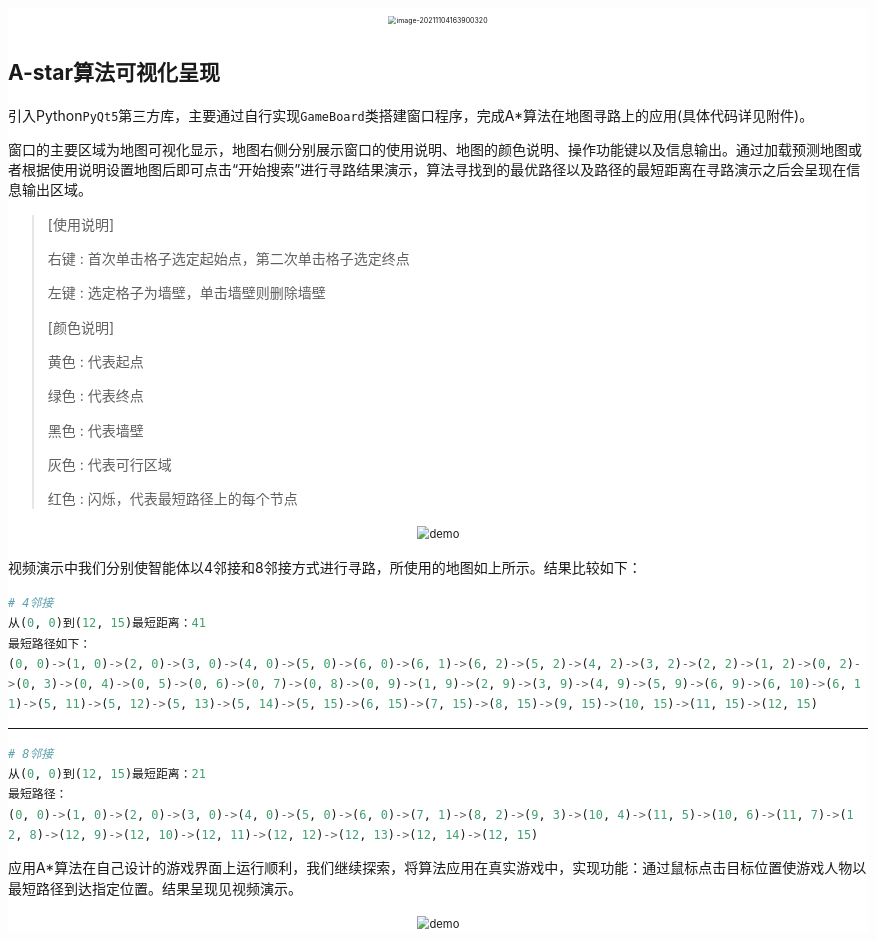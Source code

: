 <center><img src="https://pic4.zhimg.com/80/v2-e4f4b33c55ebe7c21872343e0ec929de.png" alt="image-20211104163900320" style="zoom: 50%;" /></center>


## A-star算法可视化呈现

引入Python`PyQt5`第三方库，主要通过自行实现`GameBoard`类搭建窗口程序，完成A*算法在地图寻路上的应用(具体代码详见附件)。

窗口的主要区域为地图可视化显示，地图右侧分别展示窗口的使用说明、地图的颜色说明、操作功能键以及信息输出。通过加载预测地图或者根据使用说明设置地图后即可点击“开始搜索”进行寻路结果演示，算法寻找到的最优路径以及路径的最短距离在寻路演示之后会呈现在信息输出区域。

> [使用说明]
>
> 右键 : 首次单击格子选定起始点，第二次单击格子选定终点
>
> 左键 : 选定格子为墙壁，单击墙壁则删除墙壁
>
> [颜色说明]
>
> 黄色 : 代表起点
>
> 绿色 : 代表终点
>
> 黑色 : 代表墙壁
>
> 灰色 : 代表可行区域
>
> 红色 : 闪烁，代表最短路径上的每个节点

<center><img src="https://pic4.zhimg.com/80/v2-8f79f4b5de147350dd3ebfb7c4728487.gif" alt="demo" style="zoom:80%;" /></center>

视频演示中我们分别使智能体以4邻接和8邻接方式进行寻路，所使用的地图如上所示。结果比较如下：

```python
# 4邻接
从(0, 0)到(12, 15)最短距离：41
最短路径如下：
(0, 0)->(1, 0)->(2, 0)->(3, 0)->(4, 0)->(5, 0)->(6, 0)->(6, 1)->(6, 2)->(5, 2)->(4, 2)->(3, 2)->(2, 2)->(1, 2)->(0, 2)->(0, 3)->(0, 4)->(0, 5)->(0, 6)->(0, 7)->(0, 8)->(0, 9)->(1, 9)->(2, 9)->(3, 9)->(4, 9)->(5, 9)->(6, 9)->(6, 10)->(6, 11)->(5, 11)->(5, 12)->(5, 13)->(5, 14)->(5, 15)->(6, 15)->(7, 15)->(8, 15)->(9, 15)->(10, 15)->(11, 15)->(12, 15)
```
----
```python
# 8邻接
从(0, 0)到(12, 15)最短距离：21
最短路径：
(0, 0)->(1, 0)->(2, 0)->(3, 0)->(4, 0)->(5, 0)->(6, 0)->(7, 1)->(8, 2)->(9, 3)->(10, 4)->(11, 5)->(10, 6)->(11, 7)->(12, 8)->(12, 9)->(12, 10)->(12, 11)->(12, 12)->(12, 13)->(12, 14)->(12, 15)
```

应用A*算法在自己设计的游戏界面上运行顺利，我们继续探索，将算法应用在真实游戏中，实现功能：通过鼠标点击目标位置使游戏人物以最短路径到达指定位置。结果呈现见视频演示。

<center><img src="https://pic4.zhimg.com/80/v2-9b498e4e3349290ff76028df68fdc7c5.gif" alt="demo" style="zoom:80%;" /></center>
